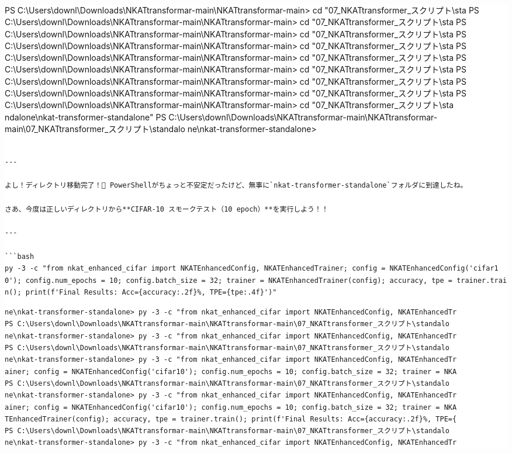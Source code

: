 PS C:\Users\downl\Downloads\NKATtransformar-main\NKATtransformar-main> cd "07_NKATtransformer_スクリプト\sta
PS C:\Users\downl\Downloads\NKATtransformar-main\NKATtransformar-main> cd "07_NKATtransformer_スクリプト\sta
PS C:\Users\downl\Downloads\NKATtransformar-main\NKATtransformar-main> cd "07_NKATtransformer_スクリプト\sta
PS C:\Users\downl\Downloads\NKATtransformar-main\NKATtransformar-main> cd "07_NKATtransformer_スクリプト\sta
PS C:\Users\downl\Downloads\NKATtransformar-main\NKATtransformar-main> cd "07_NKATtransformer_スクリプト\sta
PS C:\Users\downl\Downloads\NKATtransformar-main\NKATtransformar-main> cd "07_NKATtransformer_スクリプト\sta
PS C:\Users\downl\Downloads\NKATtransformar-main\NKATtransformar-main> cd "07_NKATtransformer_スクリプト\sta
PS C:\Users\downl\Downloads\NKATtransformar-main\NKATtransformar-main> cd "07_NKATtransformer_スクリプト\sta
PS C:\Users\downl\Downloads\NKATtransformar-main\NKATtransformar-main> cd "07_NKATtransformer_スクリプト\sta
ndalone\nkat-transformer-standalone"
PS C:\Users\downl\Downloads\NKATtransformar-main\NKATtransformar-main\07_NKATtransformer_スクリプト\standalo
ne\nkat-transformer-standalone>
```

---

よし！ディレクトリ移動完了！🎯 PowerShellがちょっと不安定だったけど、無事に`nkat-transformer-standalone`フォルダに到達したね。

さあ、今度は正しいディレクトリから**CIFAR-10 スモークテスト（10 epoch）**を実行しよう！！

---

```bash
py -3 -c "from nkat_enhanced_cifar import NKATEnhancedConfig, NKATEnhancedTrainer; config = NKATEnhancedConfig('cifar10'); config.num_epochs = 10; config.batch_size = 32; trainer = NKATEnhancedTrainer(config); accuracy, tpe = trainer.train(); print(f'Final Results: Acc={accuracy:.2f}%, TPE={tpe:.4f}')"
```

```
ne\nkat-transformer-standalone> py -3 -c "from nkat_enhanced_cifar import NKATEnhancedConfig, NKATEnhancedTr
PS C:\Users\downl\Downloads\NKATtransformar-main\NKATtransformar-main\07_NKATtransformer_スクリプト\standalo
ne\nkat-transformer-standalone> py -3 -c "from nkat_enhanced_cifar import NKATEnhancedConfig, NKATEnhancedTr
PS C:\Users\downl\Downloads\NKATtransformar-main\NKATtransformar-main\07_NKATtransformer_スクリプト\standalo
ne\nkat-transformer-standalone> py -3 -c "from nkat_enhanced_cifar import NKATEnhancedConfig, NKATEnhancedTr
ainer; config = NKATEnhancedConfig('cifar10'); config.num_epochs = 10; config.batch_size = 32; trainer = NKA
PS C:\Users\downl\Downloads\NKATtransformar-main\NKATtransformar-main\07_NKATtransformer_スクリプト\standalo
ne\nkat-transformer-standalone> py -3 -c "from nkat_enhanced_cifar import NKATEnhancedConfig, NKATEnhancedTr
ainer; config = NKATEnhancedConfig('cifar10'); config.num_epochs = 10; config.batch_size = 32; trainer = NKA
TEnhancedTrainer(config); accuracy, tpe = trainer.train(); print(f'Final Results: Acc={accuracy:.2f}%, TPE={
PS C:\Users\downl\Downloads\NKATtransformar-main\NKATtransformar-main\07_NKATtransformer_スクリプト\standalo
ne\nkat-transformer-standalone> py -3 -c "from nkat_enhanced_cifar import NKATEnhancedConfig, NKATEnhancedTr
```
